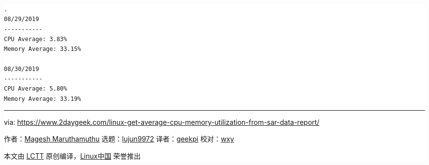 ```
.
08/29/2019
-----------
CPU Average: 3.83%
Memory Average: 33.15%

08/30/2019
-----------
CPU Average: 5.80%
Memory Average: 33.19%
```



---


via: <https://www.2daygeek.com/linux-get-average-cpu-memory-utilization-from-sar-data-report/>


作者：[Magesh Maruthamuthu](https://www.2daygeek.com/author/magesh/) 选题：[lujun9972](https://github.com/lujun9972) 译者：[geekpi](https://github.com/geekpi) 校对：[wxy](https://github.com/wxy)


本文由 [LCTT](https://github.com/LCTT/TranslateProject) 原创编译，[Linux中国](https://linux.cn/) 荣誉推出